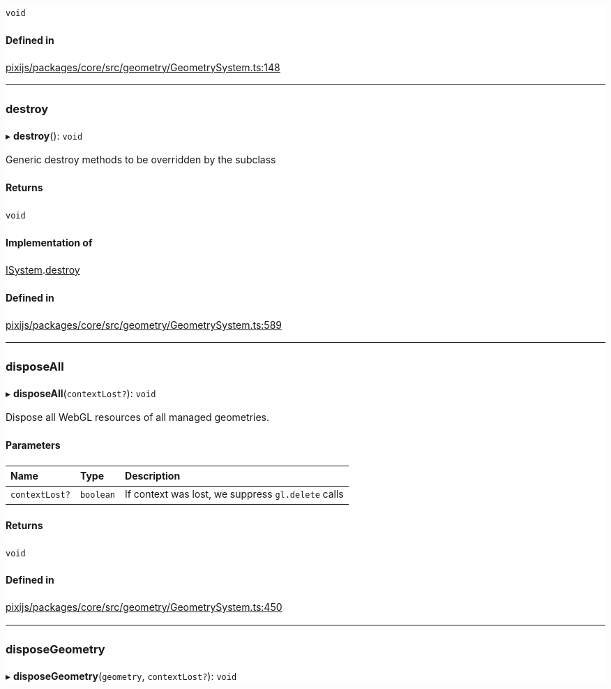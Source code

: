 `void`

#### Defined in

[pixijs/packages/core/src/geometry/GeometrySystem.ts:148](https://github.com/pixijs/pixijs/blob/2194fe5c5/packages/core/src/geometry/GeometrySystem.ts#L148)

___

### destroy

▸ **destroy**(): `void`

Generic destroy methods to be overridden by the subclass

#### Returns

`void`

#### Implementation of

[ISystem](../interfaces/pixi_core.ISystem.md).[destroy](../interfaces/pixi_core.ISystem.md#destroy)

#### Defined in

[pixijs/packages/core/src/geometry/GeometrySystem.ts:589](https://github.com/pixijs/pixijs/blob/2194fe5c5/packages/core/src/geometry/GeometrySystem.ts#L589)

___

### disposeAll

▸ **disposeAll**(`contextLost?`): `void`

Dispose all WebGL resources of all managed geometries.

#### Parameters

| Name | Type | Description |
| :------ | :------ | :------ |
| `contextLost?` | `boolean` | If context was lost, we suppress `gl.delete` calls |

#### Returns

`void`

#### Defined in

[pixijs/packages/core/src/geometry/GeometrySystem.ts:450](https://github.com/pixijs/pixijs/blob/2194fe5c5/packages/core/src/geometry/GeometrySystem.ts#L450)

___

### disposeGeometry

▸ **disposeGeometry**(`geometry`, `contextLost?`): `void`
